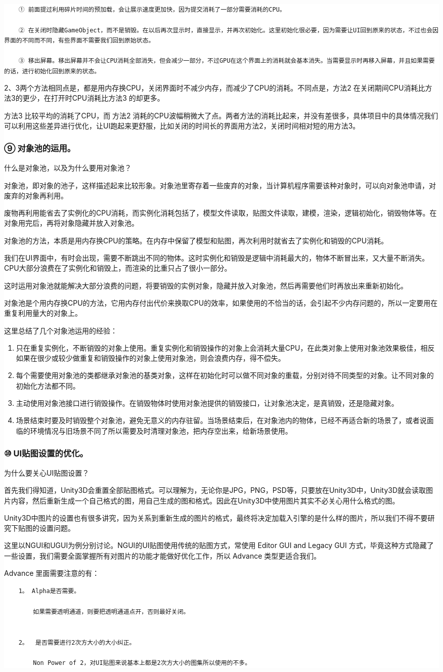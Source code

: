 		① 前面提过利用碎片时间的预加载，会让展示速度更加快，因为提交消耗了一部分需要消耗的CPU。

		② 在关闭时隐藏GameObject，而不是销毁。在以后再次显示时，直接显示，并再次初始化。这里初始化很必要，因为需要让UI回到原来的状态，不过也会因界面的不同而不同，有些界面不需要我们回到原始状态。

		③ 移出屏幕。移出屏幕并不会让CPU消耗全部消失，但会减少一部分，不过GPU在这个界面上的消耗就会基本消失。当需要显示时再移入屏幕，并且如果需要的话，进行初始化回到原来的状态。

2、3两个方法相同点是，都是用内存换CPU，关闭界面时不减少内存，而减少了CPU的消耗。不同点是，方法2 在关闭期间CPU消耗比方法3的更少，在打开时CPU消耗比方法3 的却更多。

方法3 比较平均的消耗了CPU，而 方法2 消耗的CPU波幅稍微大了点。两者方法的消耗比起来，并没有差很多，具体项目中的具体情况我们可以利用这些差异进行优化，让UI跑起来更舒服，比如关闭的时间长的界面用方法2，关闭时间相对短的用方法3。

### ⑨ 对象池的运用。

什么是对象池，以及为什么要用对象池？

对象池，即对象的池子，这样描述起来比较形象。对象池里寄存着一些废弃的对象，当计算机程序需要该种对象时，可以向对象池申请，对废弃的对象再利用。

废物再利用能省去了实例化的CPU消耗，而实例化消耗包括了，模型文件读取，贴图文件读取，建模，渲染，逻辑初始化，销毁物体等。在对象用完后，再将对象隐藏并放入对象池。

对象池的方法，本质是用内存换CPU的策略。在内存中保留了模型和贴图，再次利用时就省去了实例化和销毁的CPU消耗。

我们在UI界面中，有时会出现，需要不断跳出不同的物体。这时实例化和销毁是逻辑中消耗最大的，物体不断冒出来，又大量不断消失。CPU大部分浪费在了实例化和销毁上，而渲染的比重只占了很小一部分。

这时运用对象池就能解决大部分浪费的问题，将要销毁的实例对象，隐藏并放入对象池，然后再需要他们时再放出来重新初始化。

对象池是个用内存换CPU的方法，它用内存付出代价来换取CPU的效率，如果使用的不恰当的话，会引起不少内存问题的，所以一定要用在重复利用量大的对象上。

这里总结了几个对象池运用的经验：

1.	只在重复实例化，不断销毁的对象上使用。重复实例化和销毁操作的对象上会消耗大量CPU，在此类对象上使用对象池效果极佳，相反如果在很少或较少做重复和销毁操作的对象上使用对象池，则会浪费内存，得不偿失。

2.	每个需要使用对象池的类都继承对象池的基类对象，这样在初始化时可以做不同对象的重载，分别对待不同类型的对象。让不同对象的初始化方法都不同。

3.	主动使用对象池接口进行销毁操作。在销毁物体时使用对象池提供的销毁接口，让对象池决定，是真销毁，还是隐藏对象。

4.	场景结束时要及时销毁整个对象池，避免无意义的内存驻留。当场景结束后，在对象池内的物体，已经不再适合新的场景了，或者说面临的环境情况与旧场景不同了所以需要及时清理对象池，把内存空出来，给新场景使用。

### ⑩ UI贴图设置的优化。

为什么要关心UI贴图设置？

首先我们得知道，Unity3D会重置全部贴图格式。可以理解为，无论你是JPG，PNG，PSD等，只要放在Unity3D中，Unity3D就会读取图片内容，然后重新生成一个自己格式的图，用自己生成的图和格式。因此在Unity3D中使用图片其实不必关心用什么格式的图。

Unity3D中图片的设置也有很多讲究，因为关系到重新生成的图片的格式，最终将决定加载入引擎的是什么样的图片，所以我们不得不要研究下贴图的设置问题。


这里以NGUI和UGUI为例分别讨论。NGUI的UI贴图使用传统的贴图方式，常使用 Editor GUI and Legacy GUI 方式，毕竟这种方式隐藏了一些设置，我们需要全面掌握所有对图片的功能才能做好优化工作，所以 Advance 类型更适合我们。

Advance 里面需要注意的有：
	
		1。 Alpha是否需要。

			如果需要透明通道，则要把透明通道点开，否则最好关闭。


		2。	是否需要进行2次方大小的大小纠正。

			Non Power of 2，对UI贴图来说基本上都是2次方大小的图集所以使用的不多。
